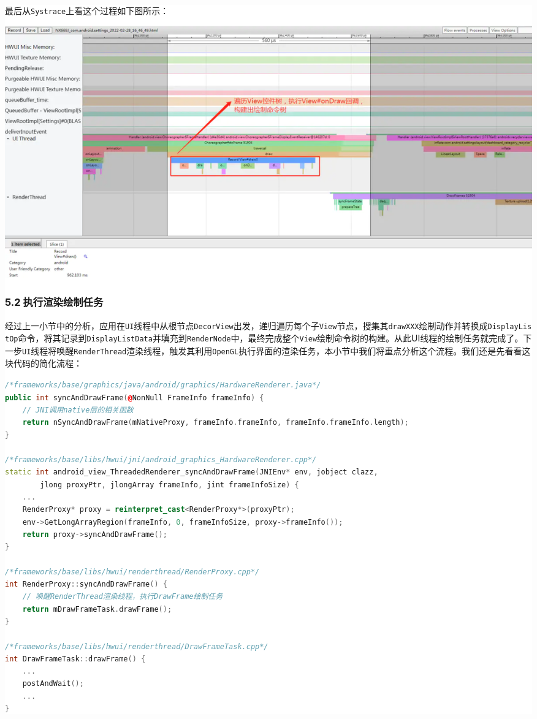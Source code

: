 


 最后从`Systrace`上看这个过程如下图所示：

![img](./26874665-b94a5aeb293a3dad.webp)





### 5.2 执行渲染绘制任务

经过上一小节中的分析，应用在`UI`线程中从根节点`DecorView`出发，递归遍历每个子`View`节点，搜集其`drawXXX`绘制动作并转换成`DisplayListOp`命令，将其记录到`DisplayListData`并填充到`RenderNode`中，最终完成整个`View`绘制命令树的构建。从此UI线程的绘制任务就完成了。下一步`UI`线程将唤醒`RenderThread`渲染线程，触发其利用`OpenGL`执行界面的渲染任务，本小节中我们将重点分析这个流程。我们还是先看看这块代码的简化流程：



```cpp
/*frameworks/base/graphics/java/android/graphics/HardwareRenderer.java*/
public int syncAndDrawFrame(@NonNull FrameInfo frameInfo) {
    // JNI调用native层的相关函数
    return nSyncAndDrawFrame(mNativeProxy, frameInfo.frameInfo, frameInfo.frameInfo.length);
}

/*frameworks/base/libs/hwui/jni/android_graphics_HardwareRenderer.cpp*/
static int android_view_ThreadedRenderer_syncAndDrawFrame(JNIEnv* env, jobject clazz,
        jlong proxyPtr, jlongArray frameInfo, jint frameInfoSize) {
    ...
    RenderProxy* proxy = reinterpret_cast<RenderProxy*>(proxyPtr);
    env->GetLongArrayRegion(frameInfo, 0, frameInfoSize, proxy->frameInfo());
    return proxy->syncAndDrawFrame();
}

/*frameworks/base/libs/hwui/renderthread/RenderProxy.cpp*/
int RenderProxy::syncAndDrawFrame() {
    // 唤醒RenderThread渲染线程，执行DrawFrame绘制任务
    return mDrawFrameTask.drawFrame();
}

/*frameworks/base/libs/hwui/renderthread/DrawFrameTask.cpp*/
int DrawFrameTask::drawFrame() {
    ...
    postAndWait();
    ...
}

```